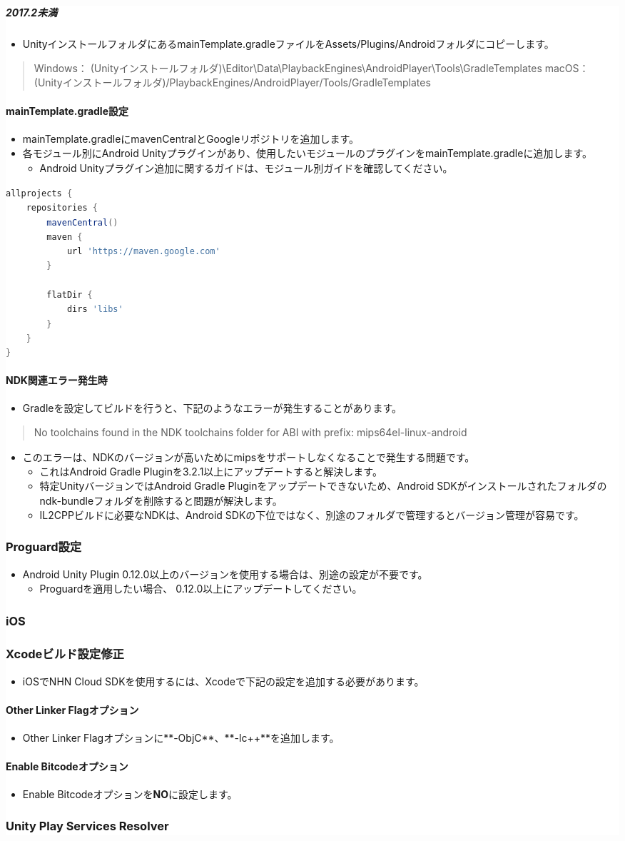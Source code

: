 ##### 2017.2未満
- UnityインストールフォルダにあるmainTemplate.gradleファイルをAssets/Plugins/Androidフォルダにコピーします。

> Windows： (Unityインストールフォルダ)\Editor\Data\PlaybackEngines\AndroidPlayer\Tools\GradleTemplates
> macOS： (Unityインストールフォルダ)/PlaybackEngines/AndroidPlayer/Tools/GradleTemplates

#### mainTemplate.gradle設定
- mainTemplate.gradleにmavenCentralとGoogleリポジトリを追加します。
- 各モジュール別にAndroid Unityプラグインがあり、使用したいモジュールのプラグインをmainTemplate.gradleに追加します。
    - Android Unityプラグイン追加に関するガイドは、モジュール別ガイドを確認してください。

```groovy
allprojects {
    repositories {
        mavenCentral()
        maven {
            url 'https://maven.google.com'
        }

        flatDir {
            dirs 'libs'
        }
    }
}
```

#### NDK関連エラー発生時
- Gradleを設定してビルドを行うと、下記のようなエラーが発生することがあります。
> No toolchains found in the NDK toolchains folder for ABI with prefix: mips64el-linux-android
- このエラーは、NDKのバージョンが高いためにmipsをサポートしなくなることで発生する問題です。
    - これはAndroid Gradle Pluginを3.2.1以上にアップデートすると解決します。
    - 特定UnityバージョンではAndroid Gradle Pluginをアップデートできないため、Android SDKがインストールされたフォルダのndk-bundleフォルダを削除すると問題が解決します。
    - IL2CPPビルドに必要なNDKは、Android SDKの下位ではなく、別途のフォルダで管理するとバージョン管理が容易です。

### Proguard設定
- Android Unity Plugin 0.12.0以上のバージョンを使用する場合は、別途の設定が不要です。
    - Proguardを適用したい場合、 0.12.0以上にアップデートしてください。


### iOS

### Xcodeビルド設定修正
* iOSでNHN Cloud SDKを使用するには、Xcodeで下記の設定を追加する必要があります。

#### Other Linker Flagオプション
* Other Linker Flagオプションに**-ObjC**、**-lc++**を追加します。

#### Enable Bitcodeオプション
* Enable Bitcodeオプションを**NO**に設定します。

### Unity Play Services Resolver  
